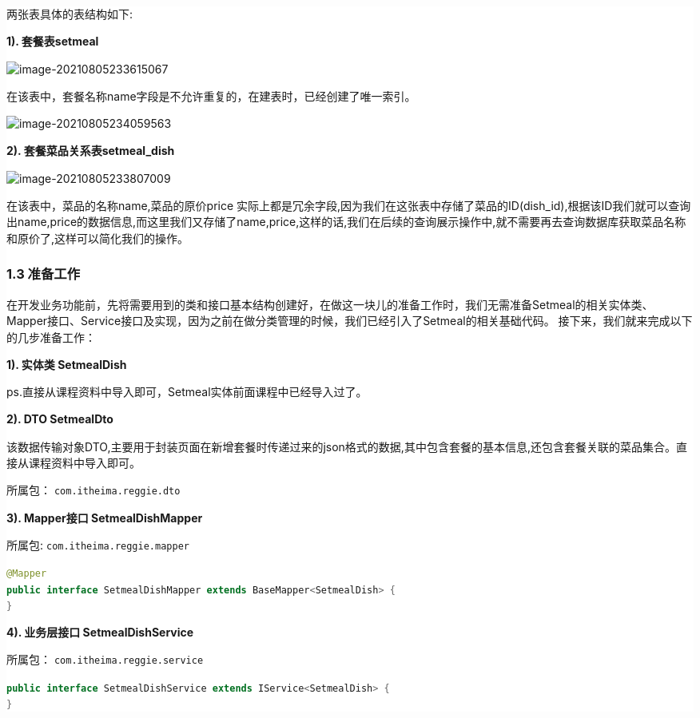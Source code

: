 
两张表具体的表结构如下: 

**1). 套餐表setmeal**

![image-20210805233615067](https://raw.githubusercontent.com/onetioner/img/main/PicGo/image-20210805233615067.png)

 

在该表中，套餐名称name字段是不允许重复的，在建表时，已经创建了唯一索引。

![image-20210805234059563](https://raw.githubusercontent.com/onetioner/img/main/PicGo/image-20210805234059563.png) 



**2). 套餐菜品关系表setmeal_dish**

![image-20210805233807009](https://raw.githubusercontent.com/onetioner/img/main/PicGo/image-20210805233807009.png)

 

在该表中，菜品的名称name,菜品的原价price 实际上都是冗余字段,因为我们在这张表中存储了菜品的ID(dish_id),根据该ID我们就可以查询出name,price的数据信息,而这里我们又存储了name,price,这样的话,我们在后续的查询展示操作中,就不需要再去查询数据库获取菜品名称和原价了,这样可以简化我们的操作。



### 1.3 准备工作

在开发业务功能前，先将需要用到的类和接口基本结构创建好，在做这一块儿的准备工作时，我们无需准备Setmeal的相关实体类、Mapper接口、Service接口及实现，因为之前在做分类管理的时候，我们已经引入了Setmeal的相关基础代码。 接下来，我们就来完成以下的几步准备工作： 



**1). 实体类 SetmealDish**

ps.直接从课程资料中导入即可，Setmeal实体前面课程中已经导入过了。



**2). DTO SetmealDto**

该数据传输对象DTO,主要用于封装页面在新增套餐时传递过来的json格式的数据,其中包含套餐的基本信息,还包含套餐关联的菜品集合。直接从课程资料中导入即可。

所属包： `com.itheima.reggie.dto`





**3). Mapper接口 SetmealDishMapper**

所属包:  `com.itheima.reggie.mapper`

```java
@Mapper
public interface SetmealDishMapper extends BaseMapper<SetmealDish> {
}
```



**4). 业务层接口 SetmealDishService**

所属包： `com.itheima.reggie.service`

```java
public interface SetmealDishService extends IService<SetmealDish> {
}
```
